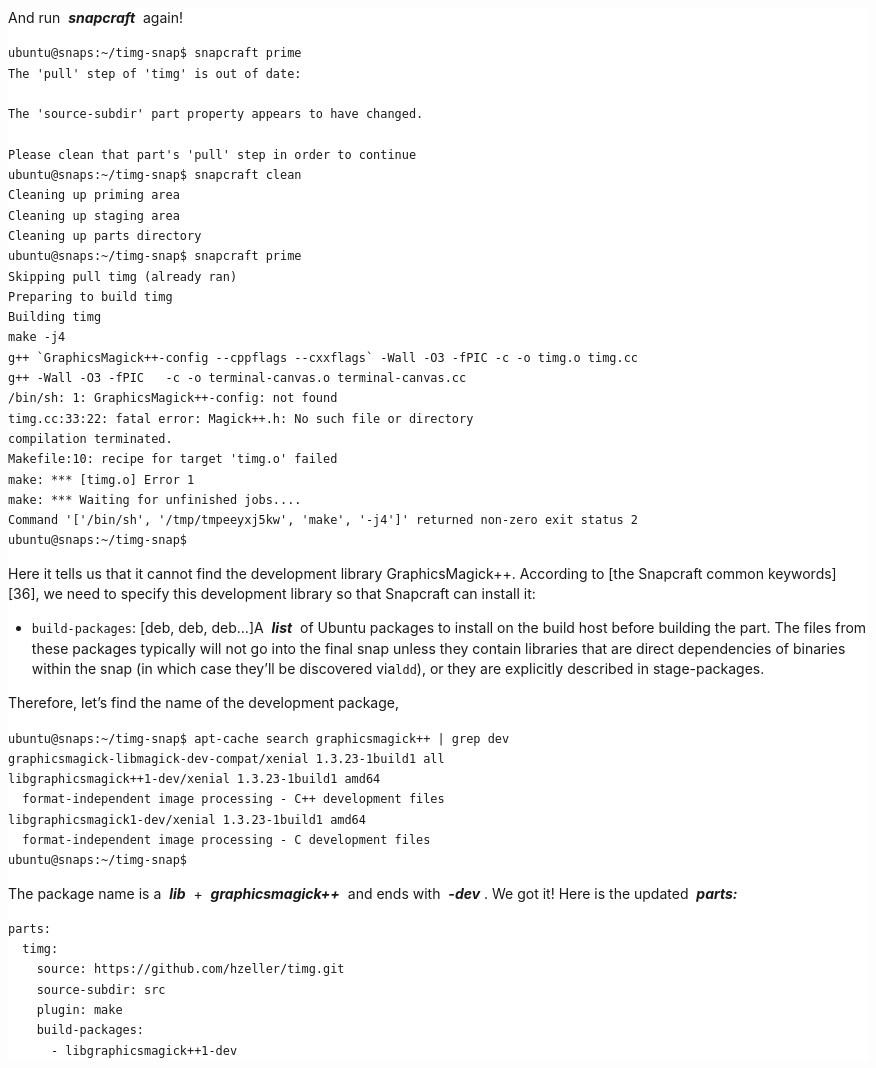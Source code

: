 And run  _**snapcraft**_  again!

```
ubuntu@snaps:~/timg-snap$ snapcraft prime 
The 'pull' step of 'timg' is out of date:

The 'source-subdir' part property appears to have changed.

Please clean that part's 'pull' step in order to continue
ubuntu@snaps:~/timg-snap$ snapcraft clean
Cleaning up priming area
Cleaning up staging area
Cleaning up parts directory
ubuntu@snaps:~/timg-snap$ snapcraft prime 
Skipping pull timg (already ran)
Preparing to build timg 
Building timg 
make -j4
g++ `GraphicsMagick++-config --cppflags --cxxflags` -Wall -O3 -fPIC -c -o timg.o timg.cc
g++ -Wall -O3 -fPIC   -c -o terminal-canvas.o terminal-canvas.cc
/bin/sh: 1: GraphicsMagick++-config: not found
timg.cc:33:22: fatal error: Magick++.h: No such file or directory
compilation terminated.
Makefile:10: recipe for target 'timg.o' failed
make: *** [timg.o] Error 1
make: *** Waiting for unfinished jobs....
Command '['/bin/sh', '/tmp/tmpeeyxj5kw', 'make', '-j4']' returned non-zero exit status 2
ubuntu@snaps:~/timg-snap$
```

Here it tells us that it cannot find the development library GraphicsMagick++. According to [the Snapcraft common keywords][36], we need to specify this development library so that Snapcraft can install it:

*   `build-packages`: [deb, deb, deb…]A  _**list**_  of Ubuntu packages to install on the build host before building the part. The files from these packages typically will not go into the final snap unless they contain libraries that are direct dependencies of binaries within the snap (in which case they’ll be discovered via`ldd`), or they are explicitly described in stage-packages.

Therefore, let’s find the name of the development package,

```
ubuntu@snaps:~/timg-snap$ apt-cache search graphicsmagick++ | grep dev
graphicsmagick-libmagick-dev-compat/xenial 1.3.23-1build1 all
libgraphicsmagick++1-dev/xenial 1.3.23-1build1 amd64
  format-independent image processing - C++ development files
libgraphicsmagick1-dev/xenial 1.3.23-1build1 amd64
  format-independent image processing - C development files
ubuntu@snaps:~/timg-snap$
```

The package name is a  _**lib**_  +  _**graphicsmagick++**_  and ends with  _**-dev**_ . We got it! Here is the updated  _**parts:**_ 

```
parts:
  timg:
    source: https://github.com/hzeller/timg.git
    source-subdir: src
    plugin: make
    build-packages: 
      - libgraphicsmagick++1-dev
```
